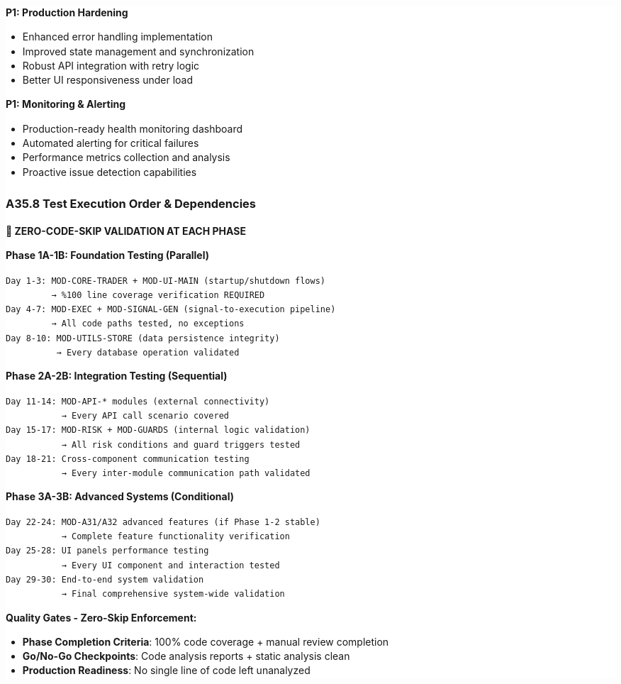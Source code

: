 **P1: Production Hardening**
- Enhanced error handling implementation
- Improved state management and synchronization
- Robust API integration with retry logic
- Better UI responsiveness under load

**P1: Monitoring & Alerting**
- Production-ready health monitoring dashboard
- Automated alerting for critical failures
- Performance metrics collection and analysis
- Proactive issue detection capabilities

### A35.8 Test Execution Order & Dependencies

**🚨 ZERO-CODE-SKIP VALIDATION AT EACH PHASE**

**Phase 1A-1B: Foundation Testing (Parallel)**
```
Day 1-3: MOD-CORE-TRADER + MOD-UI-MAIN (startup/shutdown flows)
         → %100 line coverage verification REQUIRED
Day 4-7: MOD-EXEC + MOD-SIGNAL-GEN (signal-to-execution pipeline)  
         → All code paths tested, no exceptions
Day 8-10: MOD-UTILS-STORE (data persistence integrity)
          → Every database operation validated
```

**Phase 2A-2B: Integration Testing (Sequential)**
```
Day 11-14: MOD-API-* modules (external connectivity)
           → Every API call scenario covered
Day 15-17: MOD-RISK + MOD-GUARDS (internal logic validation)
           → All risk conditions and guard triggers tested
Day 18-21: Cross-component communication testing
           → Every inter-module communication path validated
```

**Phase 3A-3B: Advanced Systems (Conditional)**
```
Day 22-24: MOD-A31/A32 advanced features (if Phase 1-2 stable)
           → Complete feature functionality verification
Day 25-28: UI panels performance testing
           → Every UI component and interaction tested
Day 29-30: End-to-end system validation
           → Final comprehensive system-wide validation
```

**Quality Gates - Zero-Skip Enforcement:**
- **Phase Completion Criteria**: 100% code coverage + manual review completion
- **Go/No-Go Checkpoints**: Code analysis reports + static analysis clean
- **Production Readiness**: No single line of code left unanalyzed

